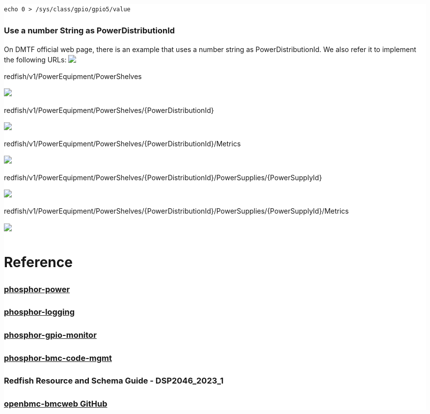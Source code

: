 ```echo 0 > /sys/class/gpio/gpio5/value```  

### Use a number String as PowerDistributionId
On DMTF official web page, there is an example that uses a number string as PowerDistributionId. We also refer it to implement the following URLs:
<img align="top" width="%" src="https://raw.githubusercontent.com/NTC-CCBG/snapshots/master/openbmc/PSU_redfish_2.PNG">

redfish/v1/PowerEquipment/PowerShelves

<img align="top" width="%" src="https://raw.githubusercontent.com/NTC-CCBG/snapshots/master/openbmc/PSU_redfish_12.PNG">

redfish/v1/PowerEquipment/PowerShelves/{PowerDistributionId}

<img align="top" width="%" src="https://raw.githubusercontent.com/NTC-CCBG/snapshots/master/openbmc/PSU_redfish_13.PNG">

redfish/v1/PowerEquipment/PowerShelves/{PowerDistributionId}/Metrics

<img align="top" width="%" src="https://raw.githubusercontent.com/NTC-CCBG/snapshots/master/openbmc/PSU_redfish_13.PNG">

redfish/v1/PowerEquipment/PowerShelves/{PowerDistributionId}/PowerSupplies/{PowerSupplyId}

<img align="top" width="%" src="https://raw.githubusercontent.com/NTC-CCBG/snapshots/master/openbmc/PSU_redfish_14.PNG">

redfish/v1/PowerEquipment/PowerShelves/{PowerDistributionId}/PowerSupplies/{PowerSupplyId}/Metrics

<img align="top" width="%" src="https://raw.githubusercontent.com/NTC-CCBG/snapshots/master/openbmc/PSU_redfish_17.PNG">

# Reference
### [phosphor-power](https://github.com/openbmc/phosphor-power)
### [phosphor-logging](https://github.com/openbmc/phosphor-logging)
### [phosphor-gpio-monitor](https://github.com/openbmc/phosphor-gpio-monitor)
### [phosphor-bmc-code-mgmt](https://github.com/openbmc/phosphor-bmc-code-mgmt)
### Redfish Resource and Schema Guide - DSP2046_2023_1
### [openbmc-bmcweb GitHub](https://github.com/openbmc/bmcweb/tree/master)
